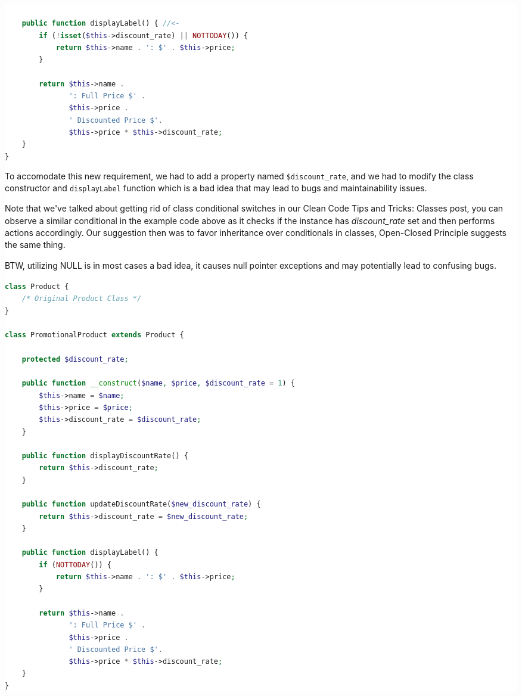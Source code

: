 ``` php

    public function displayLabel() { //<-
        if (!isset($this->discount_rate) || NOTTODAY()) {
            return $this->name . ': $' . $this->price;
        }

        return $this->name .
               ': Full Price $' .
               $this->price .
               ' Discounted Price $'.
               $this->price * $this->discount_rate;
    }
}
```

To accomodate this new requirement, we had to add a property named
`$discount_rate`, and we had to modify the class constructor and `displayLabel`
function which is a bad idea that may lead to bugs and maintainability issues.

Note that we've talked about getting rid of class conditional switches in our
Clean Code Tips and Tricks: Classes post, you can observe a similar conditional
in the example code above as it checks if the instance has *discount_rate* set
and then performs actions accordingly. Our suggestion then was to favor
inheritance over conditionals in classes, Open-Closed Principle suggests the
same thing.

BTW, utilizing NULL is in most cases a bad idea, it causes null pointer
exceptions and may potentially lead to confusing bugs.

``` php
class Product {
    /* Original Product Class */
}

class PromotionalProduct extends Product {

    protected $discount_rate;

    public function __construct($name, $price, $discount_rate = 1) {
        $this->name = $name;
        $this->price = $price;
        $this->discount_rate = $discount_rate;
    }

    public function displayDiscountRate() {
        return $this->discount_rate;
    }

    public function updateDiscountRate($new_discount_rate) {
        return $this->discount_rate = $new_discount_rate;
    }

    public function displayLabel() {
        if (NOTTODAY()) {
            return $this->name . ': $' . $this->price;
        }

        return $this->name .
               ': Full Price $' .
               $this->price .
               ' Discounted Price $'.
               $this->price * $this->discount_rate;
    }
}
```
